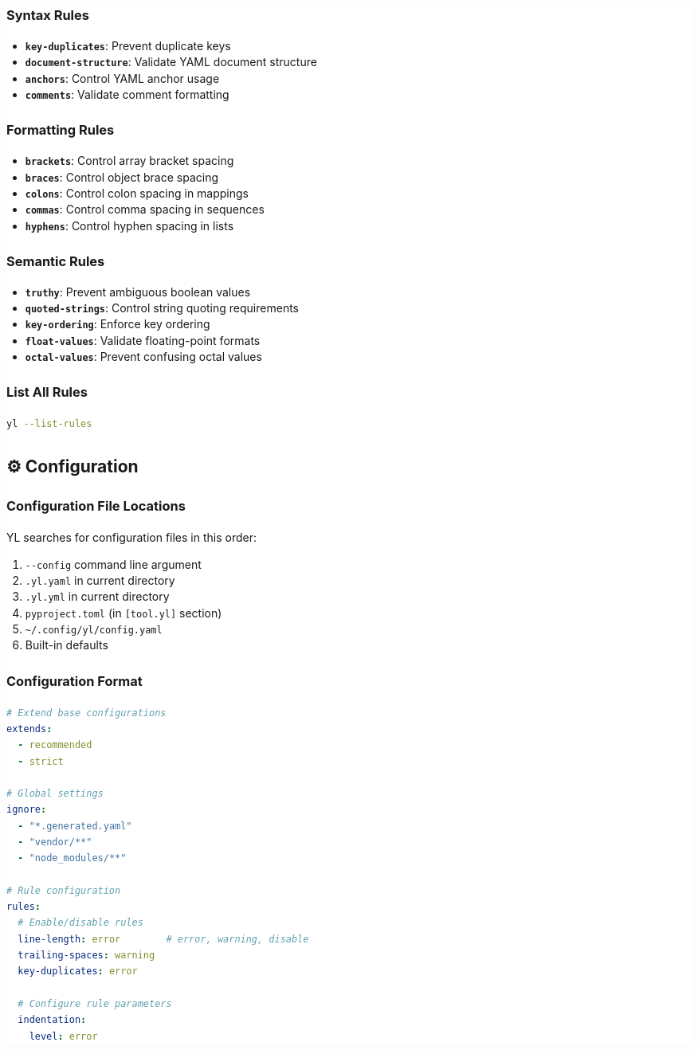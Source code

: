 ### Syntax Rules
- **`key-duplicates`**: Prevent duplicate keys
- **`document-structure`**: Validate YAML document structure
- **`anchors`**: Control YAML anchor usage
- **`comments`**: Validate comment formatting

### Formatting Rules
- **`brackets`**: Control array bracket spacing
- **`braces`**: Control object brace spacing
- **`colons`**: Control colon spacing in mappings
- **`commas`**: Control comma spacing in sequences
- **`hyphens`**: Control hyphen spacing in lists

### Semantic Rules
- **`truthy`**: Prevent ambiguous boolean values
- **`quoted-strings`**: Control string quoting requirements
- **`key-ordering`**: Enforce key ordering
- **`float-values`**: Validate floating-point formats
- **`octal-values`**: Prevent confusing octal values

### List All Rules

```bash
yl --list-rules
```

## ⚙️ Configuration

### Configuration File Locations

YL searches for configuration files in this order:

1. `--config` command line argument
2. `.yl.yaml` in current directory
3. `.yl.yml` in current directory  
4. `pyproject.toml` (in `[tool.yl]` section)
5. `~/.config/yl/config.yaml`
6. Built-in defaults

### Configuration Format

```yaml
# Extend base configurations
extends:
  - recommended
  - strict

# Global settings
ignore:
  - "*.generated.yaml"
  - "vendor/**"
  - "node_modules/**"

# Rule configuration
rules:
  # Enable/disable rules
  line-length: error        # error, warning, disable
  trailing-spaces: warning
  key-duplicates: error
  
  # Configure rule parameters
  indentation:
    level: error
```
